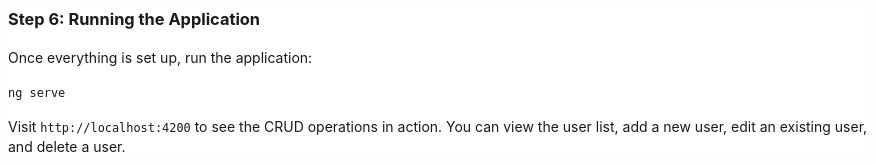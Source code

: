 
### **Step 6: Running the Application**

Once everything is set up, run the application:

```bash
ng serve
```

Visit `http://localhost:4200` to see the CRUD operations in action. You can view the user list, add a new user, edit an existing user, and delete a user.

